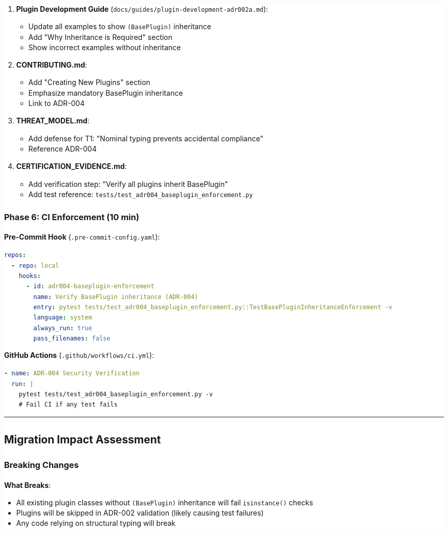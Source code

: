 1. **Plugin Development Guide** (`docs/guides/plugin-development-adr002a.md`):
   - Update all examples to show `(BasePlugin)` inheritance
   - Add "Why Inheritance is Required" section
   - Show incorrect examples without inheritance

2. **CONTRIBUTING.md**:
   - Add "Creating New Plugins" section
   - Emphasize mandatory BasePlugin inheritance
   - Link to ADR-004

3. **THREAT_MODEL.md**:
   - Add defense for T1: "Nominal typing prevents accidental compliance"
   - Reference ADR-004

4. **CERTIFICATION_EVIDENCE.md**:
   - Add verification step: "Verify all plugins inherit BasePlugin"
   - Add test reference: `tests/test_adr004_baseplugin_enforcement.py`

### Phase 6: CI Enforcement (10 min)

**Pre-Commit Hook** (`.pre-commit-config.yaml`):

```yaml
repos:
  - repo: local
    hooks:
      - id: adr004-baseplugin-enforcement
        name: Verify BasePlugin inheritance (ADR-004)
        entry: pytest tests/test_adr004_baseplugin_enforcement.py::TestBasePluginInheritanceEnforcement -v
        language: system
        always_run: true
        pass_filenames: false
```

**GitHub Actions** (`.github/workflows/ci.yml`):

```yaml
- name: ADR-004 Security Verification
  run: |
    pytest tests/test_adr004_baseplugin_enforcement.py -v
    # Fail CI if any test fails
```

---

## Migration Impact Assessment

### Breaking Changes

**What Breaks**:

- All existing plugin classes without `(BasePlugin)` inheritance will fail `isinstance()` checks
- Plugins will be skipped in ADR-002 validation (likely causing test failures)
- Any code relying on structural typing will break
